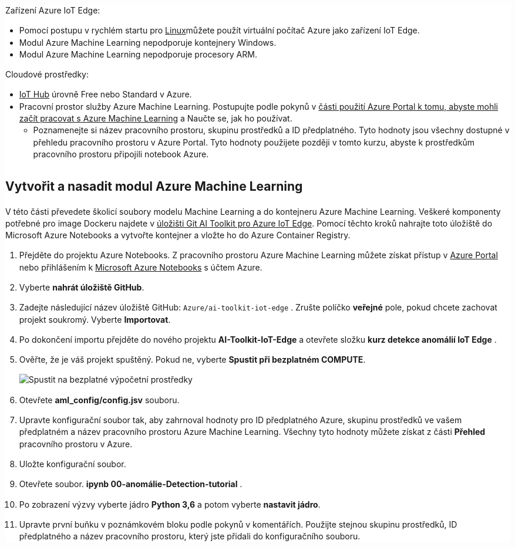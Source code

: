 Zařízení Azure IoT Edge:

* Pomocí postupu v rychlém startu pro [Linux](quickstart-linux.md)můžete použít virtuální počítač Azure jako zařízení IoT Edge.
* Modul Azure Machine Learning nepodporuje kontejnery Windows.
* Modul Azure Machine Learning nepodporuje procesory ARM.

Cloudové prostředky:

* [IoT Hub](../iot-hub/iot-hub-create-through-portal.md) úrovně Free nebo Standard v Azure.
* Pracovní prostor služby Azure Machine Learning. Postupujte podle pokynů v [části použití Azure Portal k tomu, abyste mohli začít pracovat s Azure Machine Learning](../machine-learning/tutorial-1st-experiment-sdk-setup.md) a Naučte se, jak ho používat.
  * Poznamenejte si název pracovního prostoru, skupinu prostředků a ID předplatného. Tyto hodnoty jsou všechny dostupné v přehledu pracovního prostoru v Azure Portal. Tyto hodnoty použijete později v tomto kurzu, abyste k prostředkům pracovního prostoru připojili notebook Azure.

## <a name="create-and-deploy-azure-machine-learning-module"></a>Vytvořit a nasadit modul Azure Machine Learning

V této části převedete školicí soubory modelu Machine Learning a do kontejneru Azure Machine Learning. Veškeré komponenty potřebné pro image Dockeru najdete v [úložišti Git AI Toolkit pro Azure IoT Edge](https://github.com/Azure/ai-toolkit-iot-edge/tree/master/IoT%20Edge%20anomaly%20detection%20tutorial). Pomocí těchto kroků nahrajte toto úložiště do Microsoft Azure Notebooks a vytvořte kontejner a vložte ho do Azure Container Registry.

1. Přejděte do projektu Azure Notebooks. Z pracovního prostoru Azure Machine Learning můžete získat přístup v [Azure Portal](https://portal.azure.com) nebo přihlášením k [Microsoft Azure Notebooks](https://notebooks.azure.com/home/projects) s účtem Azure.

2. Vyberte **nahrát úložiště GitHub**.

3. Zadejte následující název úložiště GitHub: `Azure/ai-toolkit-iot-edge` . Zrušte políčko **veřejné** pole, pokud chcete zachovat projekt soukromý. Vyberte **Importovat**.

4. Po dokončení importu přejděte do nového projektu **AI-Toolkit-IoT-Edge** a otevřete složku **kurz detekce anomálií IoT Edge** .

5. Ověřte, že je váš projekt spuštěný. Pokud ne, vyberte **Spustit při bezplatném COMPUTE**.

   ![Spustit na bezplatné výpočetní prostředky](./media/tutorial-deploy-machine-learning/run-on-free-compute.png)

6. Otevřete **aml_config/config.jsv** souboru.

7. Upravte konfigurační soubor tak, aby zahrnoval hodnoty pro ID předplatného Azure, skupinu prostředků ve vašem předplatném a název pracovního prostoru Azure Machine Learning. Všechny tyto hodnoty můžete získat z části **Přehled** pracovního prostoru v Azure.

8. Uložte konfigurační soubor.

9. Otevřete soubor. **ipynb 00-anomálie-Detection-tutorial** .

10. Po zobrazení výzvy vyberte jádro **Python 3,6** a potom vyberte **nastavit jádro**.

11. Upravte první buňku v poznámkovém bloku podle pokynů v komentářích. Použijte stejnou skupinu prostředků, ID předplatného a název pracovního prostoru, který jste přidali do konfiguračního souboru.
